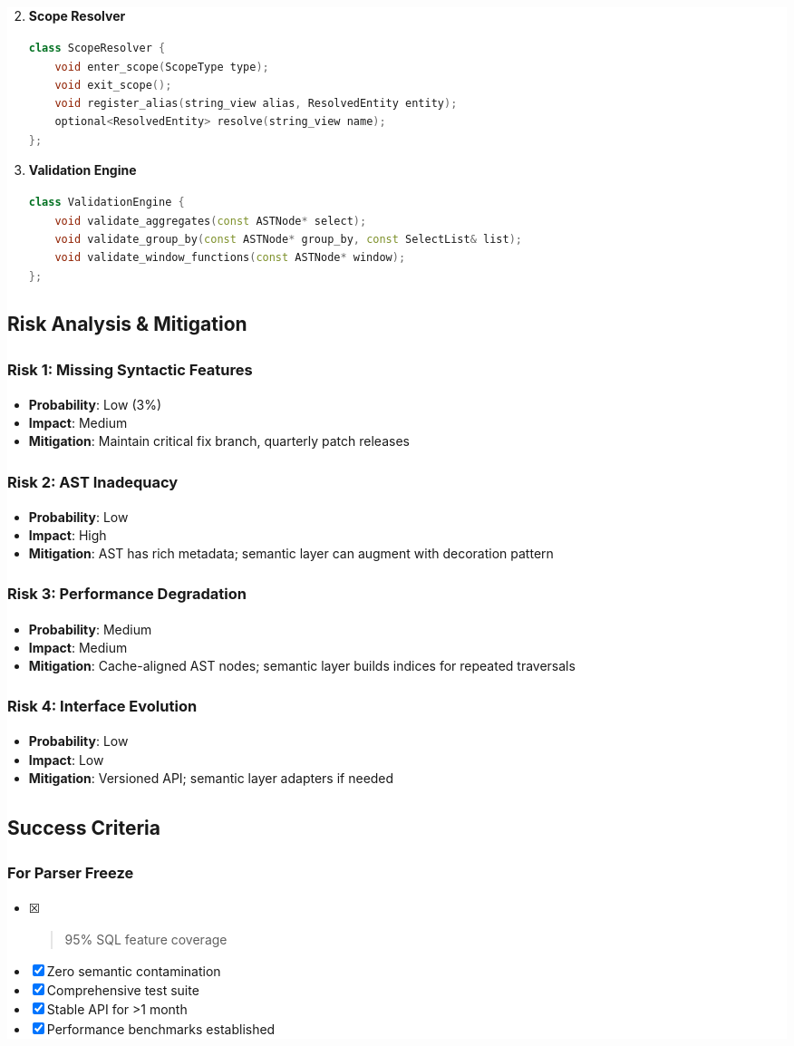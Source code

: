 2. **Scope Resolver**
   ```cpp
   class ScopeResolver {
       void enter_scope(ScopeType type);
       void exit_scope();
       void register_alias(string_view alias, ResolvedEntity entity);
       optional<ResolvedEntity> resolve(string_view name);
   };
   ```

3. **Validation Engine**
   ```cpp
   class ValidationEngine {
       void validate_aggregates(const ASTNode* select);
       void validate_group_by(const ASTNode* group_by, const SelectList& list);
       void validate_window_functions(const ASTNode* window);
   };
   ```

## Risk Analysis & Mitigation

### Risk 1: Missing Syntactic Features
- **Probability**: Low (3%)
- **Impact**: Medium
- **Mitigation**: Maintain critical fix branch, quarterly patch releases

### Risk 2: AST Inadequacy
- **Probability**: Low
- **Impact**: High
- **Mitigation**: AST has rich metadata; semantic layer can augment with decoration pattern

### Risk 3: Performance Degradation
- **Probability**: Medium
- **Impact**: Medium
- **Mitigation**: Cache-aligned AST nodes; semantic layer builds indices for repeated traversals

### Risk 4: Interface Evolution
- **Probability**: Low
- **Impact**: Low
- **Mitigation**: Versioned API; semantic layer adapters if needed

## Success Criteria

### For Parser Freeze
- [x] >95% SQL feature coverage
- [x] Zero semantic contamination
- [x] Comprehensive test suite
- [x] Stable API for >1 month
- [x] Performance benchmarks established
